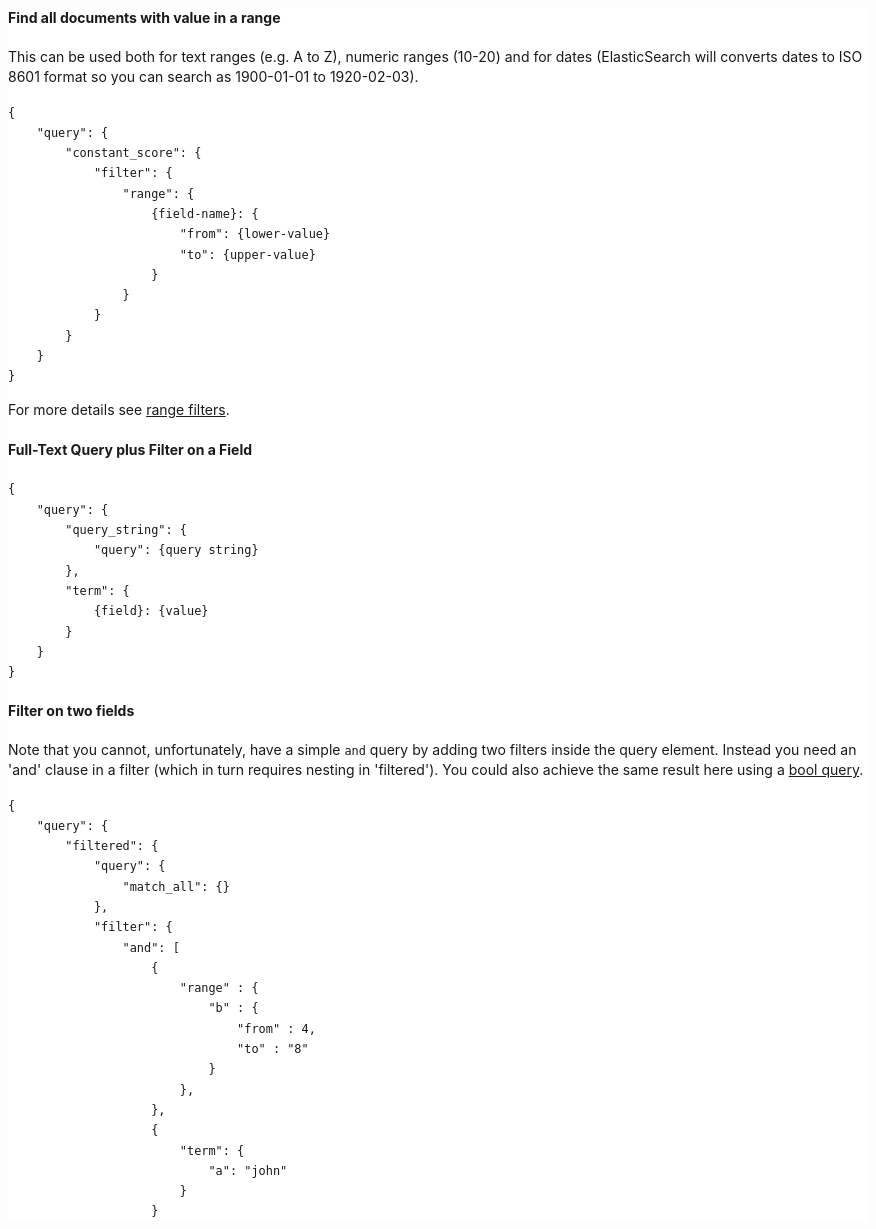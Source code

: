#### Find all documents with value in a range

This can be used both for text ranges (e.g. A to Z), numeric ranges (10-20) and
for dates (ElasticSearch will converts dates to ISO 8601 format so you can
search as 1900-01-01 to 1920-02-03).

    {
        "query": {
            "constant_score": {
                "filter": {
                    "range": {
                        {field-name}: {
                            "from": {lower-value}
                            "to": {upper-value}
                        }
                    }
                }
            }
        }
    }

For more details see [range filters][].

[range filters]: http://elasticsearch.org/guide/reference/query-dsl/range-filter.html

#### Full-Text Query plus Filter on a Field

    {
        "query": {
            "query_string": {
                "query": {query string}
            },
            "term": {
                {field}: {value}
            }
        }
    }


#### Filter on two fields

Note that you cannot, unfortunately, have a simple `and` query by adding two
filters inside the query element. Instead you need an 'and' clause in a filter
(which in turn requires nesting in 'filtered'). You could also achieve the same
result here using a [bool query][].

[bool query]: http://elasticsearch.org/guide/reference/query-dsl/bool-query.html

    {
        "query": {
            "filtered": {
                "query": {
                    "match_all": {}
                },
                "filter": {
                    "and": [
                        {
                            "range" : {
                                "b" : { 
                                    "from" : 4, 
                                    "to" : "8"
                                }
                            },
                        },
                        {
                            "term": {
                                "a": "john"
                            }
                        }

[ElasticSearch]: http://elasticsearch.org/
[ElasticSearch client libraries]: http://www.elasticsearch.org/guide/appendix/clients.html
[okfn]: http://okfn.org/
[setup]: http://www.elasticsearch.org/guide/reference/setup/
[query DSL]: http://www.elasticsearch.org/guide/reference/query-dsl/
[estype]: http://www.elasticsearch.org/guide/reference/glossary/#type
[esindex]: http://www.elasticsearch.org/guide/reference/glossary/#index
[cURL]: http://curl.haxx.se/
[json2]: https://github.com/douglascrockford/JSON-js/blob/master/json2.js
[jslib]: https://github.com/okfn/elasticsearch.js
[Lucene query parser syntax]: http://lucene.apache.org/core/old_versioned_docs/versions/3_0_0/queryparsersyntax.html
[ElasticSearch URI request docs]: http://www.elasticsearch.org/guide/reference/api/search/uri-request.html
[query-dsl]: http://elasticsearch.org/guide/reference/query-dsl/
[query-string]: http://elasticsearch.org/guide/reference/query-dsl/query-string-query.html
[Geo Distance filter]: http://www.elasticsearch.org/guide/reference/query-dsl/geo-distance-filter.html
[geo point type]: http://www.elasticsearch.org/guide/reference/mapping/geo-point-type.html
[esfacets]: http://www.elasticsearch.org/guide/reference/api/search/facets/
[Terms]: http://www.elasticsearch.org/guide/reference/api/search/facets/terms-facet.html
[Range]: http://www.elasticsearch.org/guide/reference/api/search/facets/range-facet.html
[Histogram]: http://www.elasticsearch.org/guide/reference/api/search/facets/histogram-facet.html
[Date Histogram]: http://www.elasticsearch.org/guide/reference/api/search/facets/date-histogram-facet.html
[Statistical]: http://www.elasticsearch.org/guide/reference/api/search/facets/statistical-facet.html
[Terms Stats]: http://www.elasticsearch.org/guide/reference/api/search/facets/terms-stats-facet.html
[Geo Distance]: http://www.elasticsearch.org/guide/reference/api/search/facets/geo-distance-facet.html
[Index API]: http://elasticsearch.org/guide/reference/api/index_.html
[Bulk API]: http://elasticsearch.org/guide/reference/api/bulk.html
